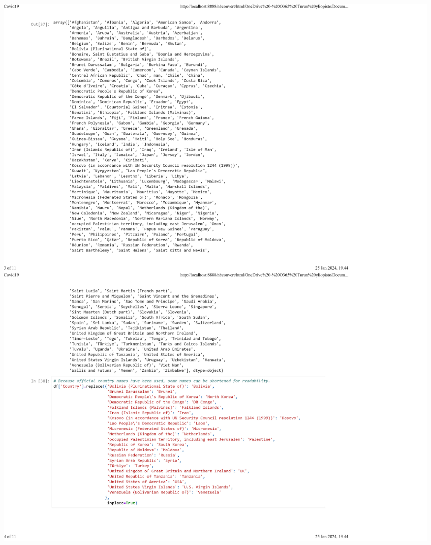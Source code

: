 <img src="https://github.com/max-montin/COVID-19/blob/main/Files/c3.png" width="700"><img src="https://github.com/max-montin/COVID-19/blob/main/Files/c4.png" width="700">